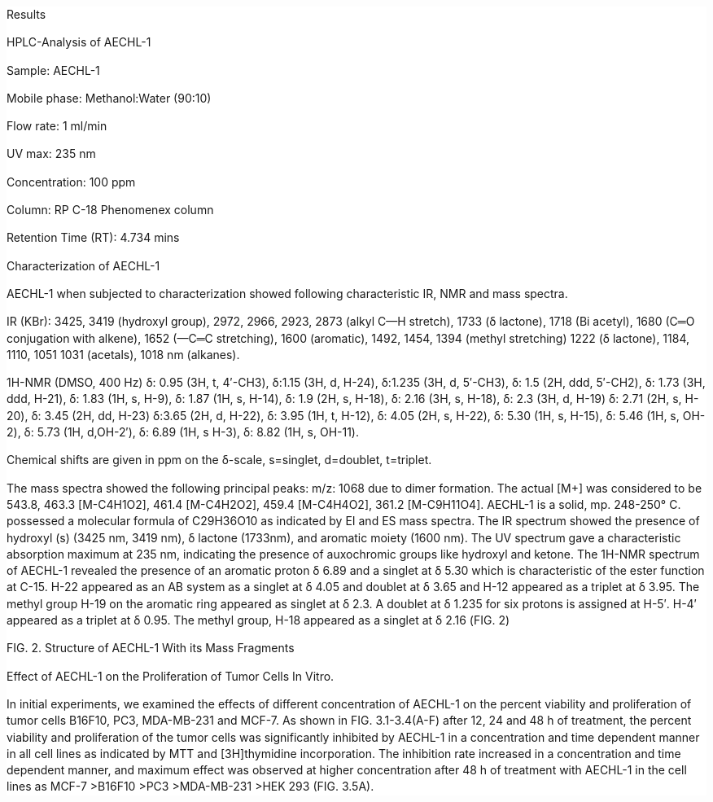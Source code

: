 Results

HPLC-Analysis of AECHL-1

Sample: AECHL-1

Mobile phase: Methanol:Water (90:10)

Flow rate: 1 ml/min

UV max: 235 nm

Concentration: 100 ppm

Column: RP C-18 Phenomenex column

Retention Time (RT): 4.734 mins

Characterization of AECHL-1

AECHL-1 when subjected to characterization showed following characteristic IR, NMR and mass spectra.

IR (KBr): 3425, 3419 (hydroxyl group), 2972, 2966, 2923, 2873 (alkyl C—H stretch), 1733 (δ lactone), 1718 (Bi acetyl), 1680 (C═O conjugation with alkene), 1652 (—C═C stretching), 1600 (aromatic), 1492, 1454, 1394 (methyl stretching) 1222 (δ lactone), 1184, 1110, 1051 1031 (acetals), 1018 nm (alkanes).

1H-NMR (DMSO, 400 Hz) δ: 0.95 (3H, t, 4′-CH3), δ:1.15 (3H, d, H-24), δ:1.235 (3H, d, 5′-CH3), δ: 1.5 (2H, ddd, 5′-CH2), δ: 1.73 (3H, ddd, H-21), δ: 1.83 (1H, s, H-9), δ: 1.87 (1H, s, H-14), δ: 1.9 (2H, s, H-18), δ: 2.16 (3H, s, H-18), δ: 2.3 (3H, d, H-19) δ: 2.71 (2H, s, H-20), δ: 3.45 (2H, dd, H-23) δ:3.65 (2H, d, H-22), δ: 3.95 (1H, t, H-12), δ: 4.05 (2H, s, H-22), δ: 5.30 (1H, s, H-15), δ: 5.46 (1H, s, OH-2), δ: 5.73 (1H, d,OH-2′), δ: 6.89 (1H, s H-3), δ: 8.82 (1H, s, OH-11).

Chemical shifts are given in ppm on the δ-scale, s=singlet, d=doublet, t=triplet.

The mass spectra showed the following principal peaks: m/z: 1068 due to dimer formation. The actual [M+] was considered to be 543.8, 463.3 [M-C4H1O2], 461.4 [M-C4H2O2], 459.4 [M-C4H4O2], 361.2 [M-C9H11O4]. AECHL-1 is a solid, mp. 248-250° C. possessed a molecular formula of C29H36O10 as indicated by EI and ES mass spectra. The IR spectrum showed the presence of hydroxyl (s) (3425 nm, 3419 nm), δ lactone (1733nm), and aromatic moiety (1600 nm). The UV spectrum gave a characteristic absorption maximum at 235 nm, indicating the presence of auxochromic groups like hydroxyl and ketone. The 1H-NMR spectrum of AECHL-1 revealed the presence of an aromatic proton δ 6.89 and a singlet at δ 5.30 which is characteristic of the ester function at C-15. H-22 appeared as an AB system as a singlet at δ 4.05 and doublet at δ 3.65 and H-12 appeared as a triplet at δ 3.95. The methyl group H-19 on the aromatic ring appeared as singlet at δ 2.3. A doublet at δ 1.235 for six protons is assigned at H-5′. H-4′ appeared as a triplet at δ 0.95. The methyl group, H-18 appeared as a singlet at δ 2.16 (FIG. 2)

FIG. 2. Structure of AECHL-1 With its Mass Fragments

Effect of AECHL-1 on the Proliferation of Tumor Cells In Vitro.

In initial experiments, we examined the effects of different concentration of AECHL-1 on the percent viability and proliferation of tumor cells B16F10, PC3, MDA-MB-231 and MCF-7. As shown in FIG. 3.1-3.4(A-F) after 12, 24 and 48 h of treatment, the percent viability and proliferation of the tumor cells was significantly inhibited by AECHL-1 in a concentration and time dependent manner in all cell lines as indicated by MTT and [3H]thymidine incorporation. The inhibition rate increased in a concentration and time dependent manner, and maximum effect was observed at higher concentration after 48 h of treatment with AECHL-1 in the cell lines as MCF-7 >B16F10 >PC3 >MDA-MB-231 >HEK 293 (FIG. 3.5A).
